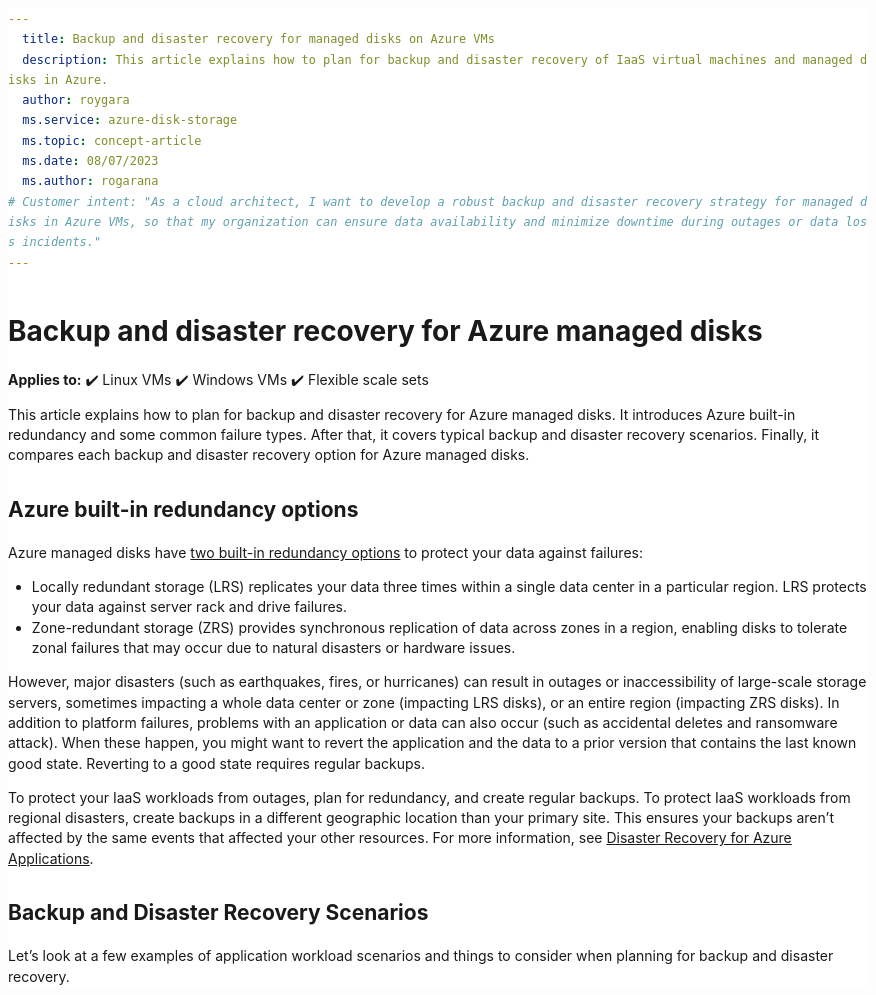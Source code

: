 ```yaml
---
  title: Backup and disaster recovery for managed disks on Azure VMs 
  description: This article explains how to plan for backup and disaster recovery of IaaS virtual machines and managed disks in Azure.
  author: roygara
  ms.service: azure-disk-storage
  ms.topic: concept-article
  ms.date: 08/07/2023
  ms.author: rogarana
# Customer intent: "As a cloud architect, I want to develop a robust backup and disaster recovery strategy for managed disks in Azure VMs, so that my organization can ensure data availability and minimize downtime during outages or data loss incidents."
---
```


# Backup and disaster recovery for Azure managed disks

**Applies to:** :heavy_check_mark: Linux VMs :heavy_check_mark: Windows VMs :heavy_check_mark: Flexible scale sets

This article explains how to plan for backup and disaster recovery for Azure managed disks. It introduces Azure built-in redundancy and some common failure types. After that, it covers typical backup and disaster recovery scenarios. Finally, it compares each backup and disaster recovery option for Azure managed disks.

## Azure built-in redundancy options

Azure managed disks have [two built-in redundancy options](disks-redundancy.md) to protect your data against failures:
-	Locally redundant storage (LRS) replicates your data three times within a single data center in a particular region. LRS protects your data against server rack and drive failures. 
-	Zone-redundant storage (ZRS) provides synchronous replication of data across zones in a region, enabling disks to tolerate zonal failures that may occur due to natural disasters or hardware issues.

However, major disasters (such as earthquakes, fires, or hurricanes) can result in outages or inaccessibility of large-scale storage servers, sometimes impacting a whole data center or zone (impacting LRS disks), or an entire region (impacting ZRS disks). In addition to platform failures, problems with an application or data can also occur (such as accidental deletes and ransomware attack). When these happen, you might want to revert the application and the data to a prior version that contains the last known good state. Reverting to a good state requires regular backups. 

To protect your IaaS workloads from outages, plan for redundancy, and create regular backups. To protect IaaS workloads from regional disasters, create backups in a different geographic location than your primary site. This ensures your backups aren’t affected by the same events that affected your other resources. For more information, see [Disaster Recovery for Azure Applications](/azure/well-architected/resiliency/backup-and-recovery).

## Backup and Disaster Recovery Scenarios

Let’s look at a few examples of application workload scenarios and things to consider when planning for backup and disaster recovery.
